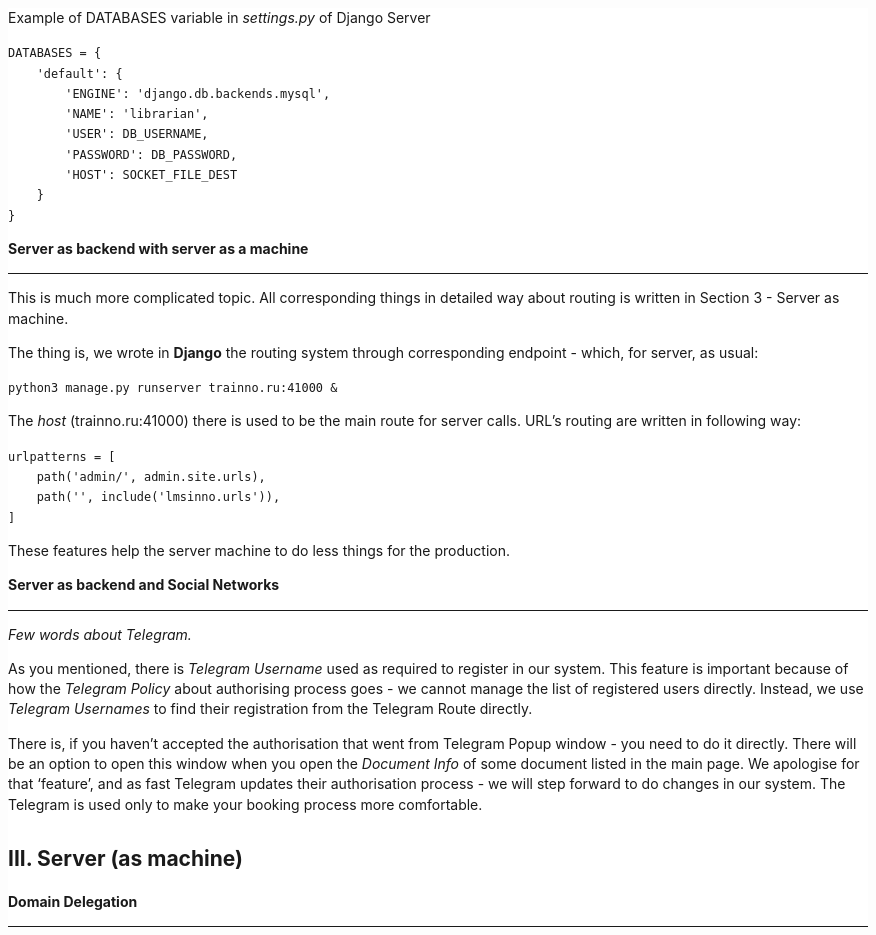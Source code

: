 Example of DATABASES variable in *settings.py* of Django Server

    DATABASES = {
        'default': {
            'ENGINE': 'django.db.backends.mysql',
            'NAME': 'librarian',
            'USER': DB_USERNAME,
            'PASSWORD': DB_PASSWORD,
            'HOST': SOCKET_FILE_DEST
        }
    }

**Server as backend with server as a machine**

----------

This is much more complicated topic. 
All corresponding things in detailed way about routing is written in Section 3 - Server as machine.

The thing is, we wrote in **Django** the routing system through corresponding endpoint - which, for server, as usual:

    python3 manage.py runserver trainno.ru:41000 &

The *host* (trainno.ru:41000) there is used to be the main route for server calls. URL’s routing are written in following way:

    urlpatterns = [
        path('admin/', admin.site.urls),
        path('', include('lmsinno.urls')),
    ]

These features help the server machine to do less things for the production.

**Server as backend and Social Networks**

----------

*Few words about Telegram.*

As you mentioned, there is *Telegram Username* used as required to register in our system. This feature is important because of how the *Telegram Policy* about authorising process goes - we cannot manage the list of registered users directly. Instead, we use *Telegram Usernames* to find their registration from the Telegram Route directly.

There is, if you haven’t accepted the authorisation that went from Telegram Popup window - you need to do it directly. There will be an option to open this window when you open the *Document Info* of some document listed in the main page. We apologise for that ‘feature’, and as fast Telegram updates their authorisation process - we will step forward to do changes in our system. The Telegram is used only to make your booking process more comfortable.

## III. Server (as machine)

**Domain Delegation**

----------
